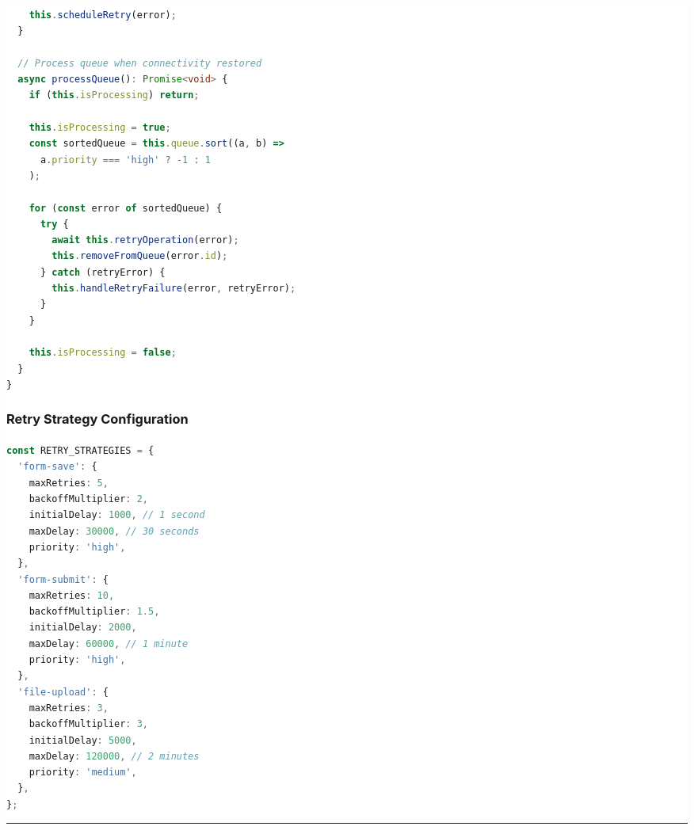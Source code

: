 ```typescript
    this.scheduleRetry(error);
  }

  // Process queue when connectivity restored
  async processQueue(): Promise<void> {
    if (this.isProcessing) return;

    this.isProcessing = true;
    const sortedQueue = this.queue.sort((a, b) =>
      a.priority === 'high' ? -1 : 1
    );

    for (const error of sortedQueue) {
      try {
        await this.retryOperation(error);
        this.removeFromQueue(error.id);
      } catch (retryError) {
        this.handleRetryFailure(error, retryError);
      }
    }

    this.isProcessing = false;
  }
}
```

### **Retry Strategy Configuration**

```typescript
const RETRY_STRATEGIES = {
  'form-save': {
    maxRetries: 5,
    backoffMultiplier: 2,
    initialDelay: 1000, // 1 second
    maxDelay: 30000, // 30 seconds
    priority: 'high',
  },
  'form-submit': {
    maxRetries: 10,
    backoffMultiplier: 1.5,
    initialDelay: 2000,
    maxDelay: 60000, // 1 minute
    priority: 'high',
  },
  'file-upload': {
    maxRetries: 3,
    backoffMultiplier: 3,
    initialDelay: 5000,
    maxDelay: 120000, // 2 minutes
    priority: 'medium',
  },
};
```

---